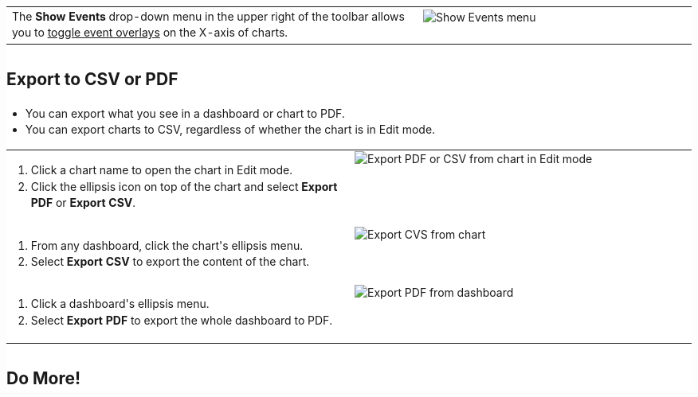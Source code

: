 <table style="width: 100%;">
<tbody>
<tr>
<td width="60%">
The <strong>Show Events</strong> drop-down menu in the upper right of the toolbar allows you to <a href="charts_events_displaying.html">toggle event overlays</a> on the X-axis of charts.</td>
<td width="40%">
<img src="images/display_events_v2.png" align="center" valign="center" alt="Show Events menu"></td>
</tr>
</tbody>
</table>


## Export to CSV or PDF

* You can export what you see in a dashboard or chart to PDF.
* You can export charts to CSV, regardless of whether the chart is in Edit mode.

<table style="width: 100%;">
<tbody>
<tr>
<td width="50%">
<ol>
<li>Click a chart name to open the chart in Edit mode. </li>
<li>Click the ellipsis icon on top of the chart and select <strong>Export PDF</strong> or <strong>Export CSV</strong>.</li>
</ol> </td>
<td width="50%"><img src="/images/export_pdf_csv.png" alt="Export PDF or CSV from chart in Edit mode"/> </td>
</tr>
<tr>
<td width="50%">
<ol>
<li>From any dashboard, click the chart's ellipsis menu. </li>
<li>Select <strong>Export CSV</strong> to export the content of the chart.</li>
</ol> </td>
<td width="50%"><img src="/images/export_csv_chart.png" alt="Export CVS from chart"/></td>
</tr>
<tr>
<td width="50%">
<ol>
<li>Click a dashboard's ellipsis menu. </li>
<li>Select <strong>Export PDF</strong> to export the whole dashboard to PDF.</li>
</ol>
</td>
<td width="50%"><img src="/images/export_pdf_dashboard.png" alt="Export PDF from dashboard"/></td>
</tr>
</tbody>
</table>

## Do More!
